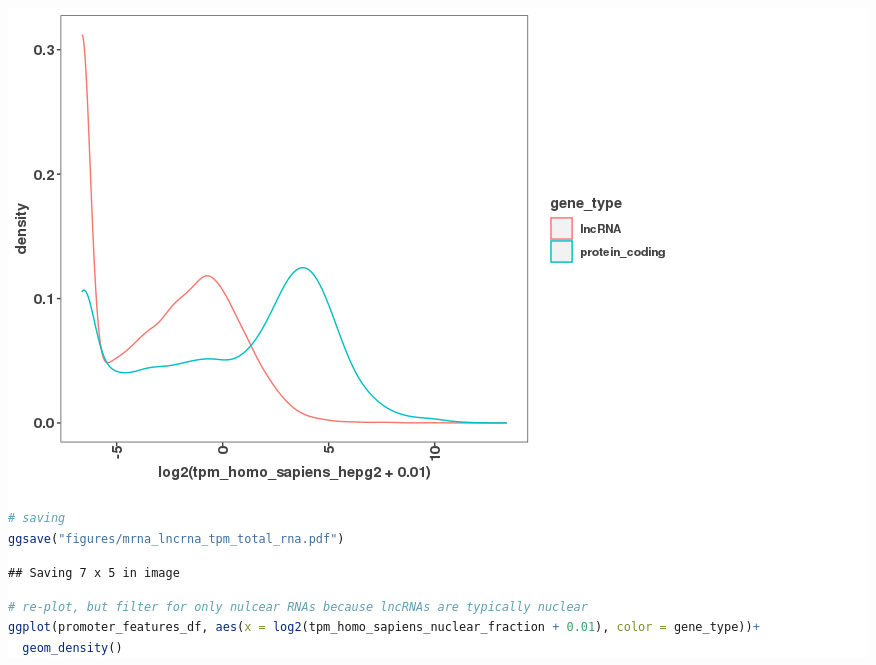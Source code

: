 ![](georgia_final_proj_files/figure-gfm/how%20many%20lncRNA%20and%20mRNA%20genes%20are%20sin%20nuc%20or%20cyto-1.png)

``` r
# saving 
ggsave("figures/mrna_lncrna_tpm_total_rna.pdf")
```

    ## Saving 7 x 5 in image

``` r
# re-plot, but filter for only nulcear RNAs because lncRNAs are typically nuclear
ggplot(promoter_features_df, aes(x = log2(tpm_homo_sapiens_nuclear_fraction + 0.01), color = gene_type))+
  geom_density()
```
